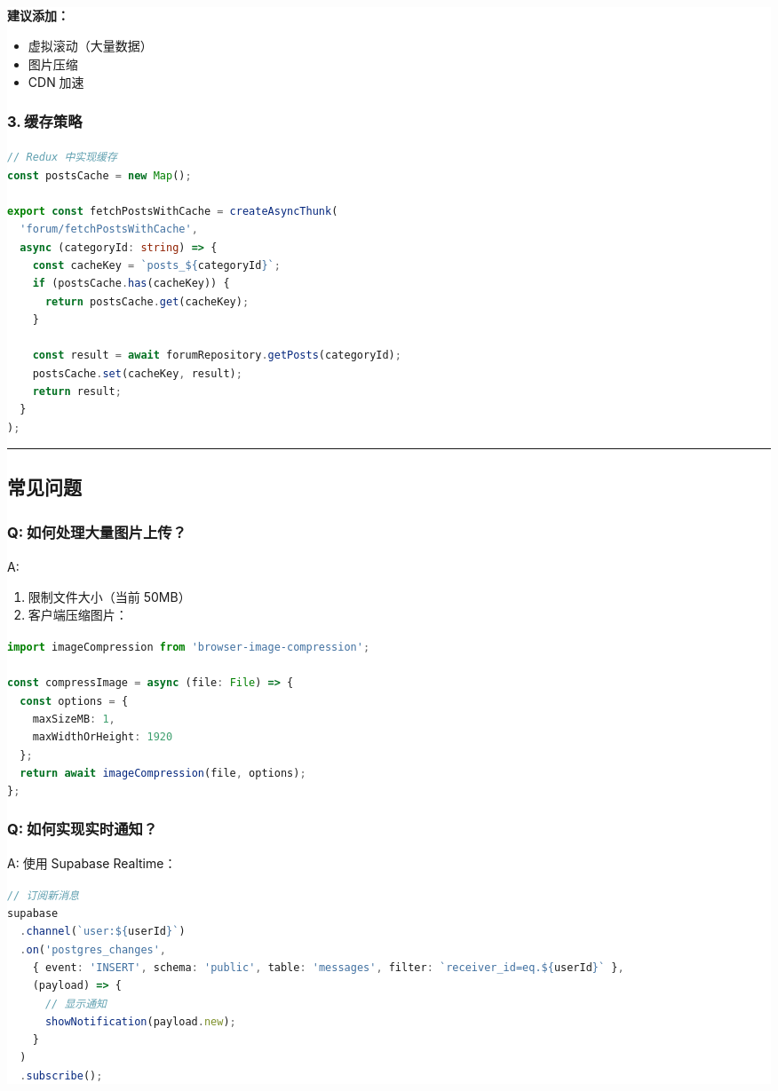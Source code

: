 **建议添加：**
- 虚拟滚动（大量数据）
- 图片压缩
- CDN 加速

### 3. 缓存策略

```typescript
// Redux 中实现缓存
const postsCache = new Map();

export const fetchPostsWithCache = createAsyncThunk(
  'forum/fetchPostsWithCache',
  async (categoryId: string) => {
    const cacheKey = `posts_${categoryId}`;
    if (postsCache.has(cacheKey)) {
      return postsCache.get(cacheKey);
    }
    
    const result = await forumRepository.getPosts(categoryId);
    postsCache.set(cacheKey, result);
    return result;
  }
);
```

---

## 常见问题

### Q: 如何处理大量图片上传？

A: 
1. 限制文件大小（当前 50MB）
2. 客户端压缩图片：
```typescript
import imageCompression from 'browser-image-compression';

const compressImage = async (file: File) => {
  const options = {
    maxSizeMB: 1,
    maxWidthOrHeight: 1920
  };
  return await imageCompression(file, options);
};
```

### Q: 如何实现实时通知？

A: 使用 Supabase Realtime：
```typescript
// 订阅新消息
supabase
  .channel(`user:${userId}`)
  .on('postgres_changes',
    { event: 'INSERT', schema: 'public', table: 'messages', filter: `receiver_id=eq.${userId}` },
    (payload) => {
      // 显示通知
      showNotification(payload.new);
    }
  )
  .subscribe();
```
